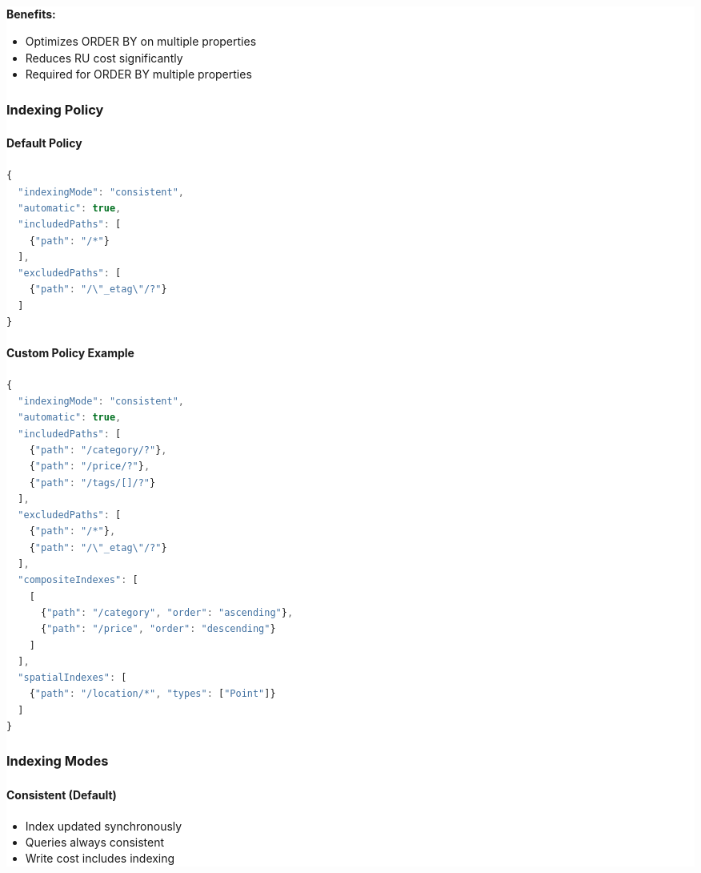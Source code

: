 **Benefits:**
- Optimizes ORDER BY on multiple properties
- Reduces RU cost significantly
- Required for ORDER BY multiple properties

### Indexing Policy

#### Default Policy
```javascript
{
  "indexingMode": "consistent",
  "automatic": true,
  "includedPaths": [
    {"path": "/*"}
  ],
  "excludedPaths": [
    {"path": "/\"_etag\"/?"}
  ]
}
```

#### Custom Policy Example
```javascript
{
  "indexingMode": "consistent",
  "automatic": true,
  "includedPaths": [
    {"path": "/category/?"},
    {"path": "/price/?"},
    {"path": "/tags/[]/?"}
  ],
  "excludedPaths": [
    {"path": "/*"},
    {"path": "/\"_etag\"/?"}
  ],
  "compositeIndexes": [
    [
      {"path": "/category", "order": "ascending"},
      {"path": "/price", "order": "descending"}
    ]
  ],
  "spatialIndexes": [
    {"path": "/location/*", "types": ["Point"]}
  ]
}
```

### Indexing Modes

#### Consistent (Default)
- Index updated synchronously
- Queries always consistent
- Write cost includes indexing
